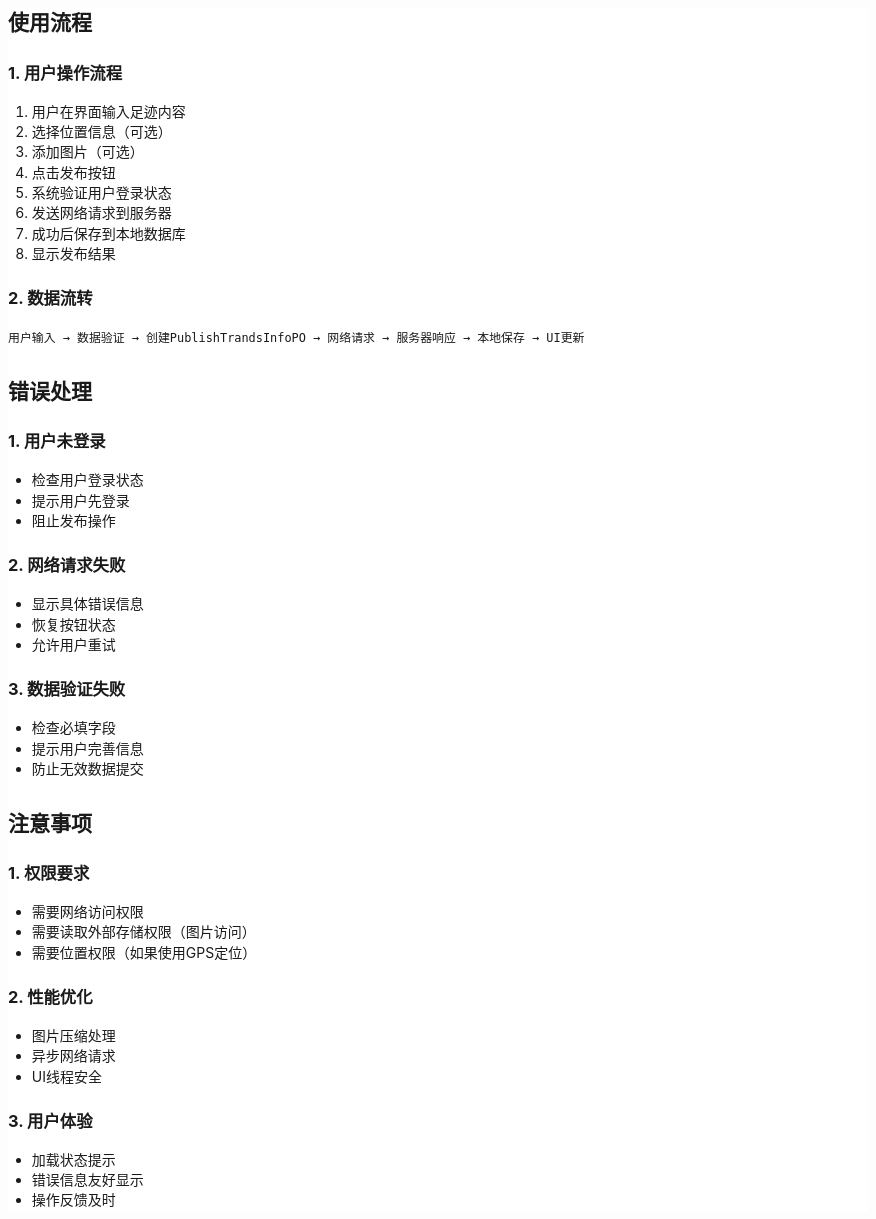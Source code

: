 ## 使用流程

### 1. 用户操作流程
1. 用户在界面输入足迹内容
2. 选择位置信息（可选）
3. 添加图片（可选）
4. 点击发布按钮
5. 系统验证用户登录状态
6. 发送网络请求到服务器
7. 成功后保存到本地数据库
8. 显示发布结果

### 2. 数据流转
```
用户输入 → 数据验证 → 创建PublishTrandsInfoPO → 网络请求 → 服务器响应 → 本地保存 → UI更新
```

## 错误处理

### 1. 用户未登录
- 检查用户登录状态
- 提示用户先登录
- 阻止发布操作

### 2. 网络请求失败
- 显示具体错误信息
- 恢复按钮状态
- 允许用户重试

### 3. 数据验证失败
- 检查必填字段
- 提示用户完善信息
- 防止无效数据提交

## 注意事项

### 1. 权限要求
- 需要网络访问权限
- 需要读取外部存储权限（图片访问）
- 需要位置权限（如果使用GPS定位）

### 2. 性能优化
- 图片压缩处理
- 异步网络请求
- UI线程安全

### 3. 用户体验
- 加载状态提示
- 错误信息友好显示
- 操作反馈及时
